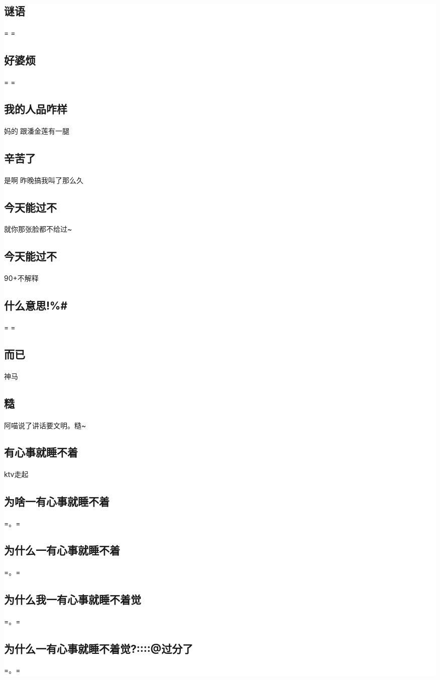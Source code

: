 ## 谜语
= =

## 好婆烦
= =

## 我的人品咋样
妈的 跟潘金莲有一腿

## 辛苦了
是啊 昨晚搞我叫了那么久

## 今天能过不
就你那张脸都不给过~

## 今天能过不
90+不解释

## 什么意思!%#
= =

## 而已
神马

## 糙
阿喵说了讲话要文明。糙~

## 有心事就睡不着
ktv走起

## 为啥一有心事就睡不着
=。=

## 为什么一有心事就睡不着
=。=

## 为什么我一有心事就睡不着觉
=。=

## 为什么一有心事就睡不着觉?::::@过分了
=。=

